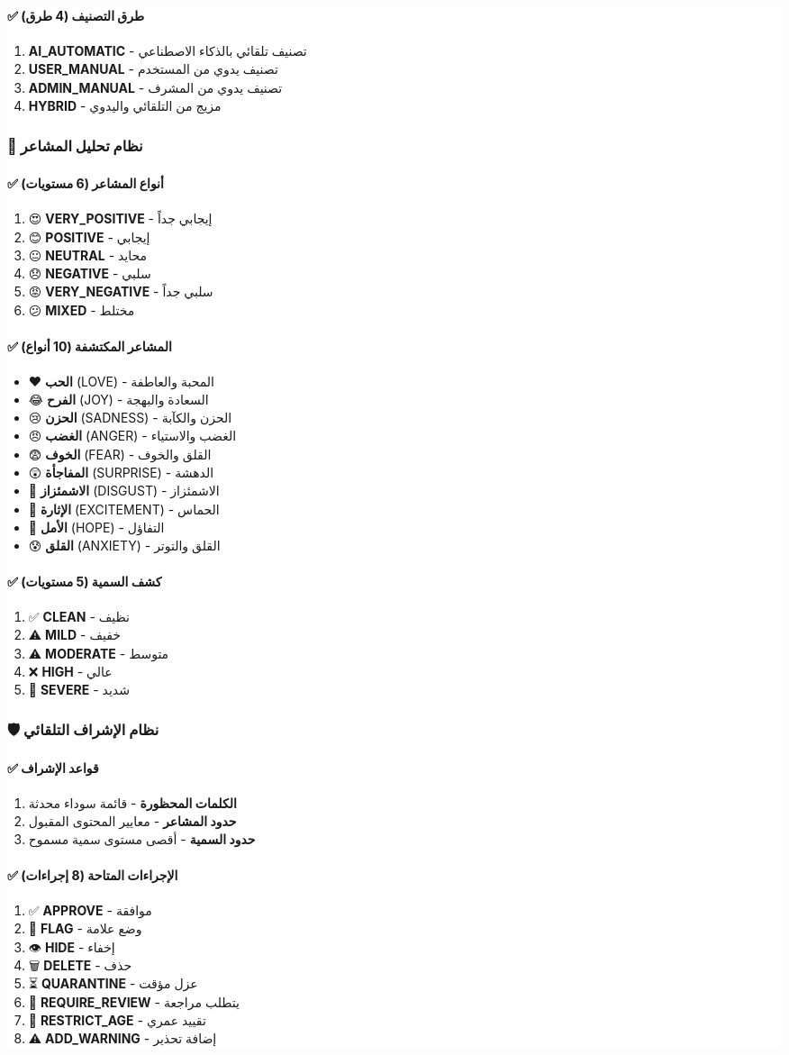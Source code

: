 #### ✅ طرق التصنيف (4 طرق)
1. **AI_AUTOMATIC** - تصنيف تلقائي بالذكاء الاصطناعي
2. **USER_MANUAL** - تصنيف يدوي من المستخدم
3. **ADMIN_MANUAL** - تصنيف يدوي من المشرف
4. **HYBRID** - مزيج من التلقائي واليدوي

### 💭 نظام تحليل المشاعر

#### ✅ أنواع المشاعر (6 مستويات)
1. 😍 **VERY_POSITIVE** - إيجابي جداً
2. 😊 **POSITIVE** - إيجابي
3. 😐 **NEUTRAL** - محايد
4. 😞 **NEGATIVE** - سلبي
5. 😡 **VERY_NEGATIVE** - سلبي جداً
6. 😕 **MIXED** - مختلط

#### ✅ المشاعر المكتشفة (10 أنواع)
- ❤️ **الحب** (LOVE) - المحبة والعاطفة
- 😂 **الفرح** (JOY) - السعادة والبهجة
- 😢 **الحزن** (SADNESS) - الحزن والكآبة
- 😠 **الغضب** (ANGER) - الغضب والاستياء
- 😨 **الخوف** (FEAR) - القلق والخوف
- 😲 **المفاجأة** (SURPRISE) - الدهشة
- 🤢 **الاشمئزاز** (DISGUST) - الاشمئزاز
- 🎉 **الإثارة** (EXCITEMENT) - الحماس
- 🌟 **الأمل** (HOPE) - التفاؤل
- 😰 **القلق** (ANXIETY) - القلق والتوتر

#### ✅ كشف السمية (5 مستويات)
1. ✅ **CLEAN** - نظيف
2. ⚠️ **MILD** - خفيف
3. ⚠️ **MODERATE** - متوسط
4. ❌ **HIGH** - عالي
5. 🚨 **SEVERE** - شديد

### 🛡️ نظام الإشراف التلقائي

#### ✅ قواعد الإشراف
1. **الكلمات المحظورة** - قائمة سوداء محدثة
2. **حدود المشاعر** - معايير المحتوى المقبول
3. **حدود السمية** - أقصى مستوى سمية مسموح

#### ✅ الإجراءات المتاحة (8 إجراءات)
1. ✅ **APPROVE** - موافقة
2. 🚩 **FLAG** - وضع علامة
3. 👁️ **HIDE** - إخفاء
4. 🗑️ **DELETE** - حذف
5. ⏳ **QUARANTINE** - عزل مؤقت
6. 👀 **REQUIRE_REVIEW** - يتطلب مراجعة
7. 🔞 **RESTRICT_AGE** - تقييد عمري
8. ⚠️ **ADD_WARNING** - إضافة تحذير
